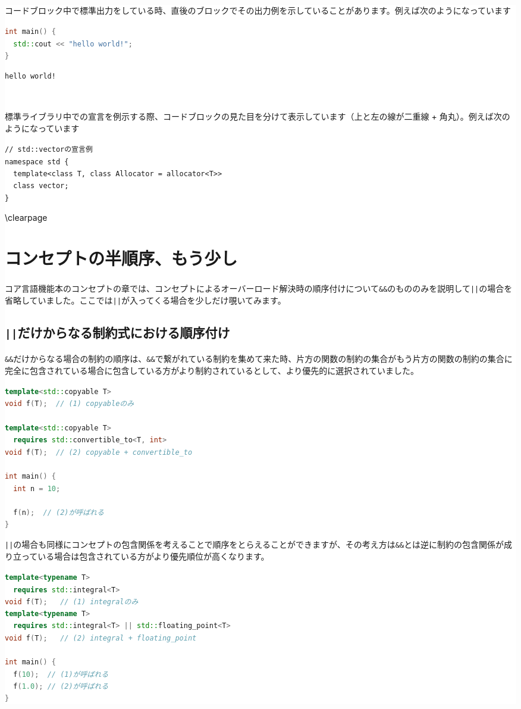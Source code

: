 コードブロック中で標準出力をしている時、直後のブロックでその出力例を示していることがあります。例えば次のようになっています

```cpp
int main() {
  std::cout << "hello world!";
}
```
```{style=planetext}
hello world!
```

　

標準ライブラリ中での宣言を例示する際、コードブロックの見た目を分けて表示しています（上と左の線が二重線 + 角丸）。例えば次のようになっています

```{style=cppstddecl}
// std::vectorの宣言例
namespace std {
  template<class T, class Allocator = allocator<T>>
  class vector;
}
```

\clearpage

# コンセプトの半順序、もう少し

コア言語機能本のコンセプトの章では、コンセプトによるオーバーロード解決時の順序付けについて`&&`のもののみを説明して`||`の場合を省略していました。ここでは`||`が入ってくる場合を少しだけ覗いてみます。

## `||`だけからなる制約式における順序付け

`&&`だけからなる場合の制約の順序は、`&&`で繋がれている制約を集めて来た時、片方の関数の制約の集合がもう片方の関数の制約の集合に完全に包含されている場合に包含している方がより制約されているとして、より優先的に選択されていました。

```cpp
template<std::copyable T>
void f(T);  // (1) copyableのみ

template<std::copyable T>
  requires std::convertible_to<T, int>
void f(T);  // (2) copyable + convertible_to

int main() {
  int n = 10;

  f(n);  // (2)が呼ばれる
}
```

`||`の場合も同様にコンセプトの包含関係を考えることで順序をとらえることができますが、その考え方は`&&`とは逆に制約の包含関係が成り立っている場合は包含されている方がより優先順位が高くなります。

```cpp
template<typename T>
  requires std::integral<T>
void f(T);   // (1) integralのみ
template<typename T>
  requires std::integral<T> || std::floating_point<T>
void f(T);   // (2) integral + floating_point

int main() {
  f(10);  // (1)が呼ばれる
  f(1.0); // (2)が呼ばれる
}
```
